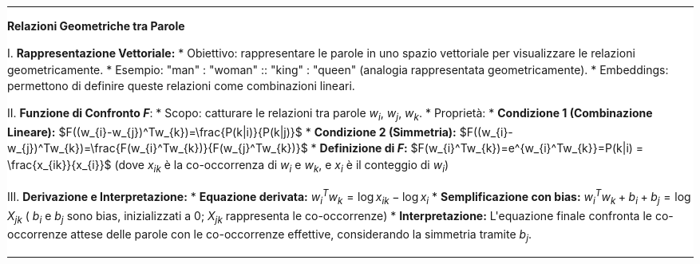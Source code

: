 

---

**Relazioni Geometriche tra Parole**

I. **Rappresentazione Vettoriale:**
    * Obiettivo: rappresentare le parole in uno spazio vettoriale per visualizzare le relazioni geometricamente.
    * Esempio: "man" : "woman" :: "king" : "queen"  (analogia rappresentata geometricamente).
    * Embeddings: permettono di definire queste relazioni come combinazioni lineari.

II. **Funzione di Confronto *F***:
    * Scopo: catturare le relazioni tra parole $w_i$, $w_j$, $w_k$.
    * Proprietà:
        * **Condizione 1 (Combinazione Lineare):**  $F((w_{i}-w_{j})^Tw_{k})=\frac{P(k|i)}{P(k|j)}$
        * **Condizione 2 (Simmetria):** $F((w_{i}-w_{j})^Tw_{k})=\frac{F(w_{i}^Tw_{k})}{F(w_{j}^Tw_{k})}$
    * **Definizione di *F*:** $F(w_{i}^Tw_{k})=e^{w_{i}^Tw_{k}}=P(k|i) = \frac{x_{ik}}{x_{i}}$ (dove $x_{ik}$ è la co-occorrenza di $w_i$ e $w_k$, e $x_i$ è il conteggio di $w_i$)

III. **Derivazione e Interpretazione:**
    * **Equazione derivata:** $w_{i}^Tw_{k}=\log x_{ik}-\log x_{i}$
    * **Semplificazione con bias:** $w_{i}^Tw_{k}+b_{i}+b_{j}=\log X_{jk}$ ( $b_i$ e $b_j$ sono bias, inizializzati a 0; $X_{jk}$ rappresenta le co-occorrenze)
    * **Interpretazione:** L'equazione finale confronta le co-occorrenze attese delle parole con le co-occorrenze effettive, considerando la simmetria tramite $b_j$.

---
